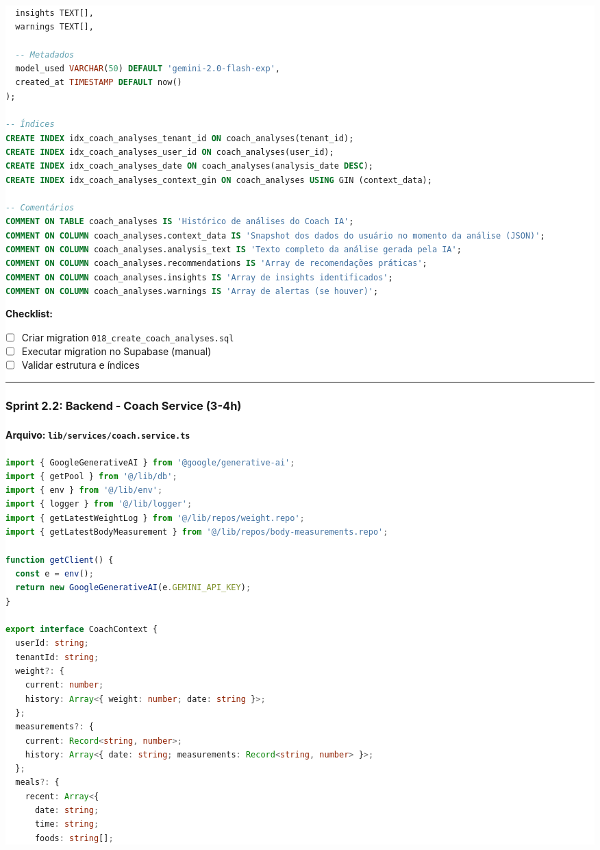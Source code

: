 ```sql
  insights TEXT[],
  warnings TEXT[],

  -- Metadados
  model_used VARCHAR(50) DEFAULT 'gemini-2.0-flash-exp',
  created_at TIMESTAMP DEFAULT now()
);

-- Índices
CREATE INDEX idx_coach_analyses_tenant_id ON coach_analyses(tenant_id);
CREATE INDEX idx_coach_analyses_user_id ON coach_analyses(user_id);
CREATE INDEX idx_coach_analyses_date ON coach_analyses(analysis_date DESC);
CREATE INDEX idx_coach_analyses_context_gin ON coach_analyses USING GIN (context_data);

-- Comentários
COMMENT ON TABLE coach_analyses IS 'Histórico de análises do Coach IA';
COMMENT ON COLUMN coach_analyses.context_data IS 'Snapshot dos dados do usuário no momento da análise (JSON)';
COMMENT ON COLUMN coach_analyses.analysis_text IS 'Texto completo da análise gerada pela IA';
COMMENT ON COLUMN coach_analyses.recommendations IS 'Array de recomendações práticas';
COMMENT ON COLUMN coach_analyses.insights IS 'Array de insights identificados';
COMMENT ON COLUMN coach_analyses.warnings IS 'Array de alertas (se houver)';
```

**Checklist:**
- [ ] Criar migration `018_create_coach_analyses.sql`
- [ ] Executar migration no Supabase (manual)
- [ ] Validar estrutura e índices

---

### Sprint 2.2: Backend - Coach Service (3-4h)

#### Arquivo: `lib/services/coach.service.ts`

```typescript
import { GoogleGenerativeAI } from '@google/generative-ai';
import { getPool } from '@/lib/db';
import { env } from '@/lib/env';
import { logger } from '@/lib/logger';
import { getLatestWeightLog } from '@/lib/repos/weight.repo';
import { getLatestBodyMeasurement } from '@/lib/repos/body-measurements.repo';

function getClient() {
  const e = env();
  return new GoogleGenerativeAI(e.GEMINI_API_KEY);
}

export interface CoachContext {
  userId: string;
  tenantId: string;
  weight?: {
    current: number;
    history: Array<{ weight: number; date: string }>;
  };
  measurements?: {
    current: Record<string, number>;
    history: Array<{ date: string; measurements: Record<string, number> }>;
  };
  meals?: {
    recent: Array<{
      date: string;
      time: string;
      foods: string[];
```